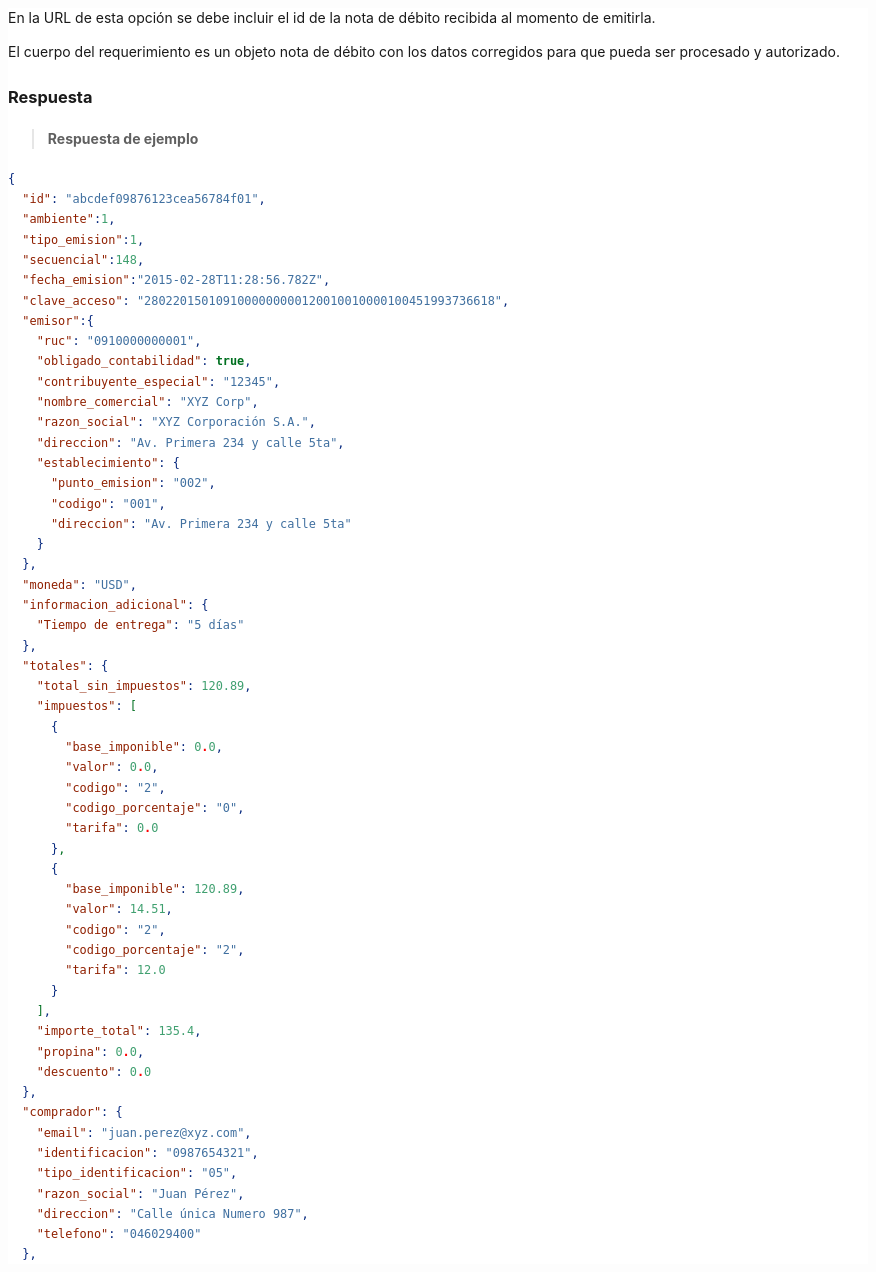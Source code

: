 En la URL de esta opción se debe incluir el id de la nota de débito recibida al momento de emitirla.

El cuerpo del requerimiento es un objeto nota de débito con los datos corregidos para que pueda ser procesado y autorizado.

### Respuesta

> #### Respuesta de ejemplo

```json
{
  "id": "abcdef09876123cea56784f01",
  "ambiente":1,
  "tipo_emision":1,
  "secuencial":148,
  "fecha_emision":"2015-02-28T11:28:56.782Z",
  "clave_acceso": "2802201501091000000000120010010000100451993736618",
  "emisor":{
    "ruc": "0910000000001",
    "obligado_contabilidad": true,
    "contribuyente_especial": "12345",
    "nombre_comercial": "XYZ Corp",
    "razon_social": "XYZ Corporación S.A.",
    "direccion": "Av. Primera 234 y calle 5ta",
    "establecimiento": {
      "punto_emision": "002",
      "codigo": "001",
      "direccion": "Av. Primera 234 y calle 5ta"
    }
  },
  "moneda": "USD",
  "informacion_adicional": {
    "Tiempo de entrega": "5 días"
  },
  "totales": {
    "total_sin_impuestos": 120.89,
    "impuestos": [
      {
        "base_imponible": 0.0,
        "valor": 0.0,
        "codigo": "2",
        "codigo_porcentaje": "0",
        "tarifa": 0.0
      },
      {
        "base_imponible": 120.89,
        "valor": 14.51,
        "codigo": "2",
        "codigo_porcentaje": "2",
        "tarifa": 12.0
      }
    ],
    "importe_total": 135.4,
    "propina": 0.0,
    "descuento": 0.0
  },
  "comprador": {
    "email": "juan.perez@xyz.com",
    "identificacion": "0987654321",
    "tipo_identificacion": "05",
    "razon_social": "Juan Pérez",
    "direccion": "Calle única Numero 987",
    "telefono": "046029400"
  },
```